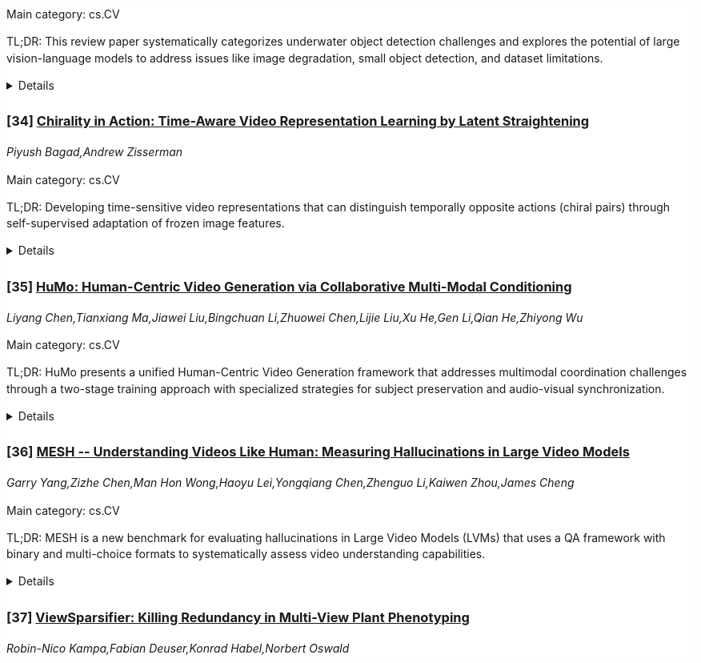Main category: cs.CV

TL;DR: This review paper systematically categorizes underwater object detection challenges and explores the potential of large vision-language models to address issues like image degradation, small object detection, and dataset limitations.


<details><summary>Details</summary></details>


### [34] [Chirality in Action: Time-Aware Video Representation Learning by Latent Straightening](https://arxiv.org/abs/2509.08502)
*Piyush Bagad,Andrew Zisserman*

Main category: cs.CV

TL;DR: Developing time-sensitive video representations that can distinguish temporally opposite actions (chiral pairs) through self-supervised adaptation of frozen image features.


<details><summary>Details</summary></details>


### [35] [HuMo: Human-Centric Video Generation via Collaborative Multi-Modal Conditioning](https://arxiv.org/abs/2509.08519)
*Liyang Chen,Tianxiang Ma,Jiawei Liu,Bingchuan Li,Zhuowei Chen,Lijie Liu,Xu He,Gen Li,Qian He,Zhiyong Wu*

Main category: cs.CV

TL;DR: HuMo presents a unified Human-Centric Video Generation framework that addresses multimodal coordination challenges through a two-stage training approach with specialized strategies for subject preservation and audio-visual synchronization.


<details><summary>Details</summary></details>


### [36] [MESH -- Understanding Videos Like Human: Measuring Hallucinations in Large Video Models](https://arxiv.org/abs/2509.08538)
*Garry Yang,Zizhe Chen,Man Hon Wong,Haoyu Lei,Yongqiang Chen,Zhenguo Li,Kaiwen Zhou,James Cheng*

Main category: cs.CV

TL;DR: MESH is a new benchmark for evaluating hallucinations in Large Video Models (LVMs) that uses a QA framework with binary and multi-choice formats to systematically assess video understanding capabilities.


<details><summary>Details</summary></details>


### [37] [ViewSparsifier: Killing Redundancy in Multi-View Plant Phenotyping](https://arxiv.org/abs/2509.08550)
*Robin-Nico Kampa,Fabian Deuser,Konrad Habel,Norbert Oswald*
